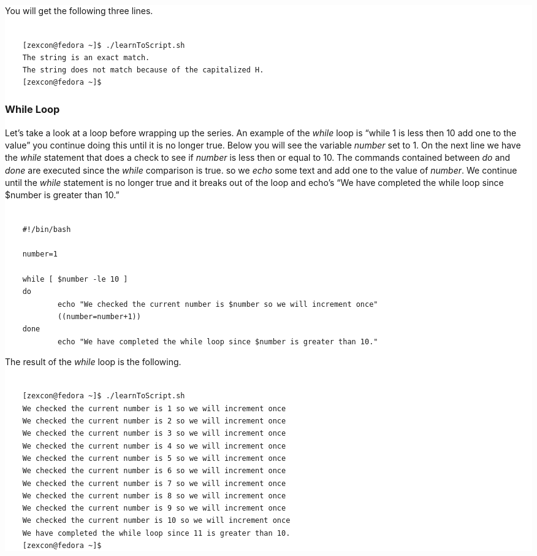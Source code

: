 You will get the following three lines.

```

    [zexcon@fedora ~]$ ./learnToScript.sh
    The string is an exact match.
    The string does not match because of the capitalized H.
    [zexcon@fedora ~]$

```

### While Loop

Let’s take a look at a loop before wrapping up the series. An example of the _while_ loop is “while 1 is less then 10 add one to the value” you continue doing this until it is no longer true. Below you will see the variable _number_ set to 1. On the next line we have the _while_ statement that does a check to see if _number_ is less then or equal to 10. The commands contained between _do_ and _done_ are executed since the _while_ comparison is true. so we _echo_ some text and add one to the value of _number_. We continue until the _while_ statement is no longer true and it breaks out of the loop and echo’s “We have completed the while loop since $number is greater than 10.”

```

    #!/bin/bash

    number=1

    while [ $number -le 10 ]
    do
            echo "We checked the current number is $number so we will increment once"
            ((number=number+1))
    done
            echo "We have completed the while loop since $number is greater than 10."

```

The result of the _while_ loop is the following.

```

    [zexcon@fedora ~]$ ./learnToScript.sh
    We checked the current number is 1 so we will increment once
    We checked the current number is 2 so we will increment once
    We checked the current number is 3 so we will increment once
    We checked the current number is 4 so we will increment once
    We checked the current number is 5 so we will increment once
    We checked the current number is 6 so we will increment once
    We checked the current number is 7 so we will increment once
    We checked the current number is 8 so we will increment once
    We checked the current number is 9 so we will increment once
    We checked the current number is 10 so we will increment once
    We have completed the while loop since 11 is greater than 10.
    [zexcon@fedora ~]$

```


[#]: subject: "Bash Shell Scripting for beginners (Part 3)"
[#]: via: "https://fedoramagazine.org/bash-shell-scripting-for-beginners-part-3"
[#]: author: "Matthew Darnell https://fedoramagazine.org/author/zexcon/"
[#]: collector: "lujun9972"
[#]: translator: " "
[#]: reviewer: " "
[#]: publisher: " "
[#]: url: " "
[a]: https://fedoramagazine.org/author/zexcon/
[b]: https://github.com/lujun9972
[1]: https://fedoramagazine.org/wp-content/uploads/2021/11/bash_shell_scripting_pt3-816x345.jpg
[2]: https://opensource.com/article/20/6/bash-functions
